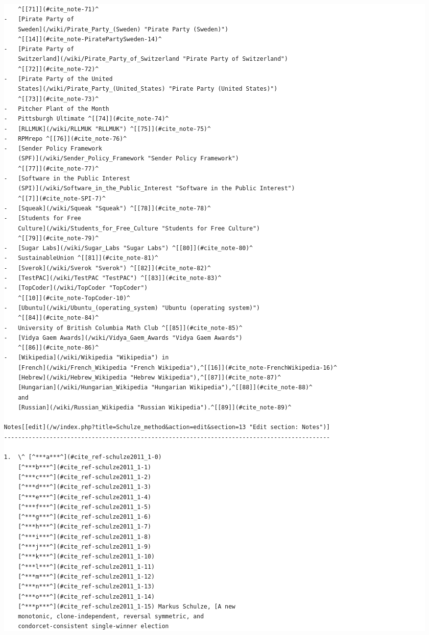 ~~~~
    ^[[71]](#cite_note-71)^
-   [Pirate Party of
    Sweden](/wiki/Pirate_Party_(Sweden) "Pirate Party (Sweden)")
    ^[[14]](#cite_note-PiratePartySweden-14)^
-   [Pirate Party of
    Switzerland](/wiki/Pirate_Party_of_Switzerland "Pirate Party of Switzerland")
    ^[[72]](#cite_note-72)^
-   [Pirate Party of the United
    States](/wiki/Pirate_Party_(United_States) "Pirate Party (United States)")
    ^[[73]](#cite_note-73)^
-   Pitcher Plant of the Month
-   Pittsburgh Ultimate ^[[74]](#cite_note-74)^
-   [RLLMUK](/wiki/RLLMUK "RLLMUK") ^[[75]](#cite_note-75)^
-   RPMrepo ^[[76]](#cite_note-76)^
-   [Sender Policy Framework
    (SPF)](/wiki/Sender_Policy_Framework "Sender Policy Framework")
    ^[[77]](#cite_note-77)^
-   [Software in the Public Interest
    (SPI)](/wiki/Software_in_the_Public_Interest "Software in the Public Interest")
    ^[[7]](#cite_note-SPI-7)^
-   [Squeak](/wiki/Squeak "Squeak") ^[[78]](#cite_note-78)^
-   [Students for Free
    Culture](/wiki/Students_for_Free_Culture "Students for Free Culture")
    ^[[79]](#cite_note-79)^
-   [Sugar Labs](/wiki/Sugar_Labs "Sugar Labs") ^[[80]](#cite_note-80)^
-   SustainableUnion ^[[81]](#cite_note-81)^
-   [Sverok](/wiki/Sverok "Sverok") ^[[82]](#cite_note-82)^
-   [TestPAC](/wiki/TestPAC "TestPAC") ^[[83]](#cite_note-83)^
-   [TopCoder](/wiki/TopCoder "TopCoder")
    ^[[10]](#cite_note-TopCoder-10)^
-   [Ubuntu](/wiki/Ubuntu_(operating_system) "Ubuntu (operating system)")
    ^[[84]](#cite_note-84)^
-   University of British Columbia Math Club ^[[85]](#cite_note-85)^
-   [Vidya Gaem Awards](/wiki/Vidya_Gaem_Awards "Vidya Gaem Awards")
    ^[[86]](#cite_note-86)^
-   [Wikipedia](/wiki/Wikipedia "Wikipedia") in
    [French](/wiki/French_Wikipedia "French Wikipedia"),^[[16]](#cite_note-FrenchWikipedia-16)^
    [Hebrew](/wiki/Hebrew_Wikipedia "Hebrew Wikipedia"),^[[87]](#cite_note-87)^
    [Hungarian](/wiki/Hungarian_Wikipedia "Hungarian Wikipedia"),^[[88]](#cite_note-88)^
    and
    [Russian](/wiki/Russian_Wikipedia "Russian Wikipedia").^[[89]](#cite_note-89)^

Notes[[edit](/w/index.php?title=Schulze_method&action=edit&section=13 "Edit section: Notes")]
---------------------------------------------------------------------------------------------

1.  \^ [^***a***^](#cite_ref-schulze2011_1-0)
    [^***b***^](#cite_ref-schulze2011_1-1)
    [^***c***^](#cite_ref-schulze2011_1-2)
    [^***d***^](#cite_ref-schulze2011_1-3)
    [^***e***^](#cite_ref-schulze2011_1-4)
    [^***f***^](#cite_ref-schulze2011_1-5)
    [^***g***^](#cite_ref-schulze2011_1-6)
    [^***h***^](#cite_ref-schulze2011_1-7)
    [^***i***^](#cite_ref-schulze2011_1-8)
    [^***j***^](#cite_ref-schulze2011_1-9)
    [^***k***^](#cite_ref-schulze2011_1-10)
    [^***l***^](#cite_ref-schulze2011_1-11)
    [^***m***^](#cite_ref-schulze2011_1-12)
    [^***n***^](#cite_ref-schulze2011_1-13)
    [^***o***^](#cite_ref-schulze2011_1-14)
    [^***p***^](#cite_ref-schulze2011_1-15) Markus Schulze, [A new
    monotonic, clone-independent, reversal symmetric, and
    condorcet-consistent single-winner election
~~~~